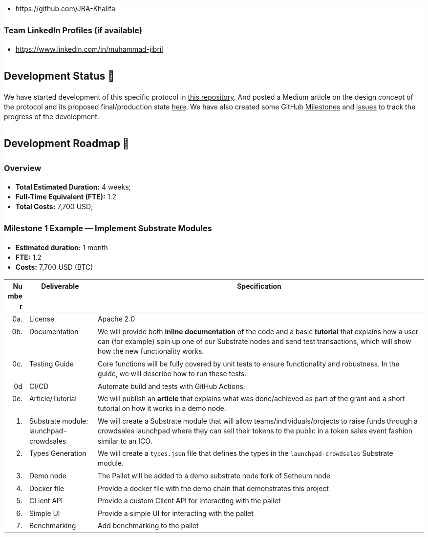 - https://github.com/JBA-Khalifa

### Team LinkedIn Profiles (if available)

- https://www.linkedin.com/in/muhammad-jibril

## Development Status :open_book:

We have started development of this specific protocol in [this repository](https://github.com/Setheum-Labs/launchpad-crowdsales). And posted a Medium article on the design concept of the protocol and its proposed final/production state [here](https://medium.com/setheum-labs/help-highend-launchpad-setheums-ido-crowdfunding-protocol-36c43566c927). We have also created some GitHub [Milestones](https://github.com/Setheum-Labs/launchpad-crowdsales/milestones) and [issues](https://github.com/Setheum-Labs/launchpad-crowdsales/issues) to track the progress of the development.

## Development Roadmap :nut_and_bolt:

### Overview

- **Total Estimated Duration:** 4 weeks;
- **Full-Time Equivalent (FTE):**  1.2
- **Total Costs:** 7,700 USD;

### Milestone 1 Example — Implement Substrate Modules

- **Estimated duration:** 1 month
- **FTE:**  1.2
- **Costs:** 7,700 USD (BTC)

| Number | Deliverable | Specification |
| -----: | ----------- | ------------- |
| 0a. | License | Apache 2.0 |
| 0b. | Documentation | We will provide both **inline documentation** of the code and a basic **tutorial** that explains how a user can (for example) spin up one of our Substrate nodes and send test transactions, which will show how the new functionality works. |
| 0c. | Testing Guide | Core functions will be fully covered by unit tests to ensure functionality and robustness. In the guide, we will describe how to run these tests. |
| 0d | CI/CD | Automate build and tests with GitHub Actions. |
| 0e. | Article/Tutorial | We will publish an **article** that explains what was done/achieved as part of the grant and a short tutorial on how it works in a demo node. |
| 1. | Substrate module: launchpad-crowdsales | We will create a Substrate module that will allow teams/individuals/projects to raise funds through a crowdsales launchpad where they can sell their tokens to the public in a token sales event fashion similar to an ICO. |  
| 2. | Types Generation | We will create a `types.json` file that defines the types in the `launchpad-crowdsales` Substrate module. |
| 3. | Demo node | The Pallet will be added to a demo substrate node fork of Setheum node |
| 4. | Docker file | Provide a docker file with the demo chain that demonstrates this project |
| 5. | CLient API | Provide a custom Client API for interacting with the pallet |
| 6. | Simple UI | Provide a simple UI for interacting with the pallet |
| 7. | Benchmarking | Add benchmarking to the pallet |
